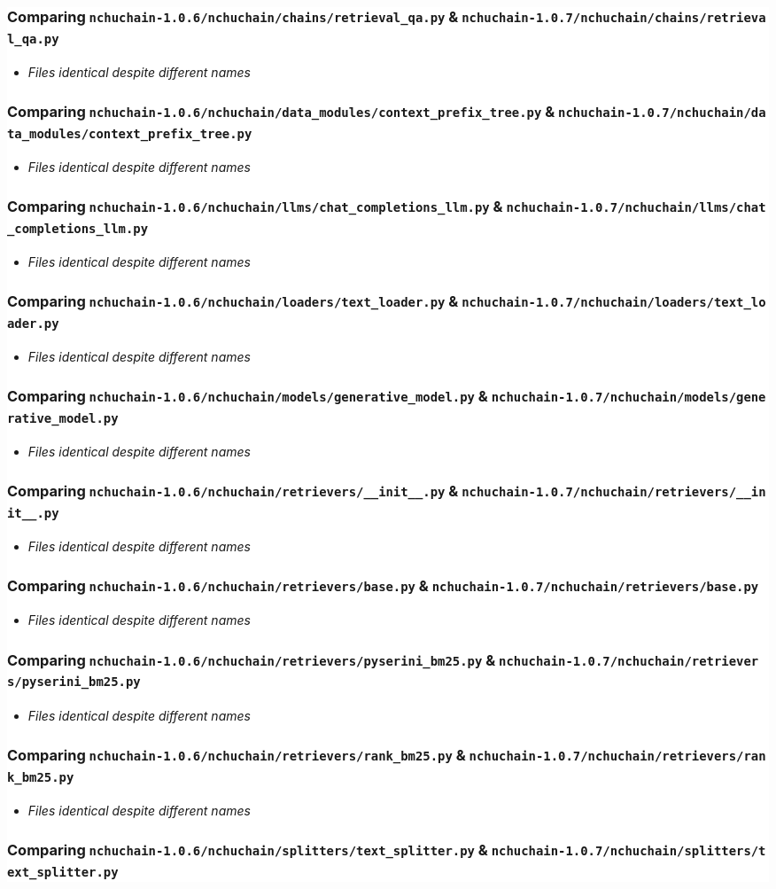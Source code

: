 ### Comparing `nchuchain-1.0.6/nchuchain/chains/retrieval_qa.py` & `nchuchain-1.0.7/nchuchain/chains/retrieval_qa.py`

 * *Files identical despite different names*

### Comparing `nchuchain-1.0.6/nchuchain/data_modules/context_prefix_tree.py` & `nchuchain-1.0.7/nchuchain/data_modules/context_prefix_tree.py`

 * *Files identical despite different names*

### Comparing `nchuchain-1.0.6/nchuchain/llms/chat_completions_llm.py` & `nchuchain-1.0.7/nchuchain/llms/chat_completions_llm.py`

 * *Files identical despite different names*

### Comparing `nchuchain-1.0.6/nchuchain/loaders/text_loader.py` & `nchuchain-1.0.7/nchuchain/loaders/text_loader.py`

 * *Files identical despite different names*

### Comparing `nchuchain-1.0.6/nchuchain/models/generative_model.py` & `nchuchain-1.0.7/nchuchain/models/generative_model.py`

 * *Files identical despite different names*

### Comparing `nchuchain-1.0.6/nchuchain/retrievers/__init__.py` & `nchuchain-1.0.7/nchuchain/retrievers/__init__.py`

 * *Files identical despite different names*

### Comparing `nchuchain-1.0.6/nchuchain/retrievers/base.py` & `nchuchain-1.0.7/nchuchain/retrievers/base.py`

 * *Files identical despite different names*

### Comparing `nchuchain-1.0.6/nchuchain/retrievers/pyserini_bm25.py` & `nchuchain-1.0.7/nchuchain/retrievers/pyserini_bm25.py`

 * *Files identical despite different names*

### Comparing `nchuchain-1.0.6/nchuchain/retrievers/rank_bm25.py` & `nchuchain-1.0.7/nchuchain/retrievers/rank_bm25.py`

 * *Files identical despite different names*

### Comparing `nchuchain-1.0.6/nchuchain/splitters/text_splitter.py` & `nchuchain-1.0.7/nchuchain/splitters/text_splitter.py`
